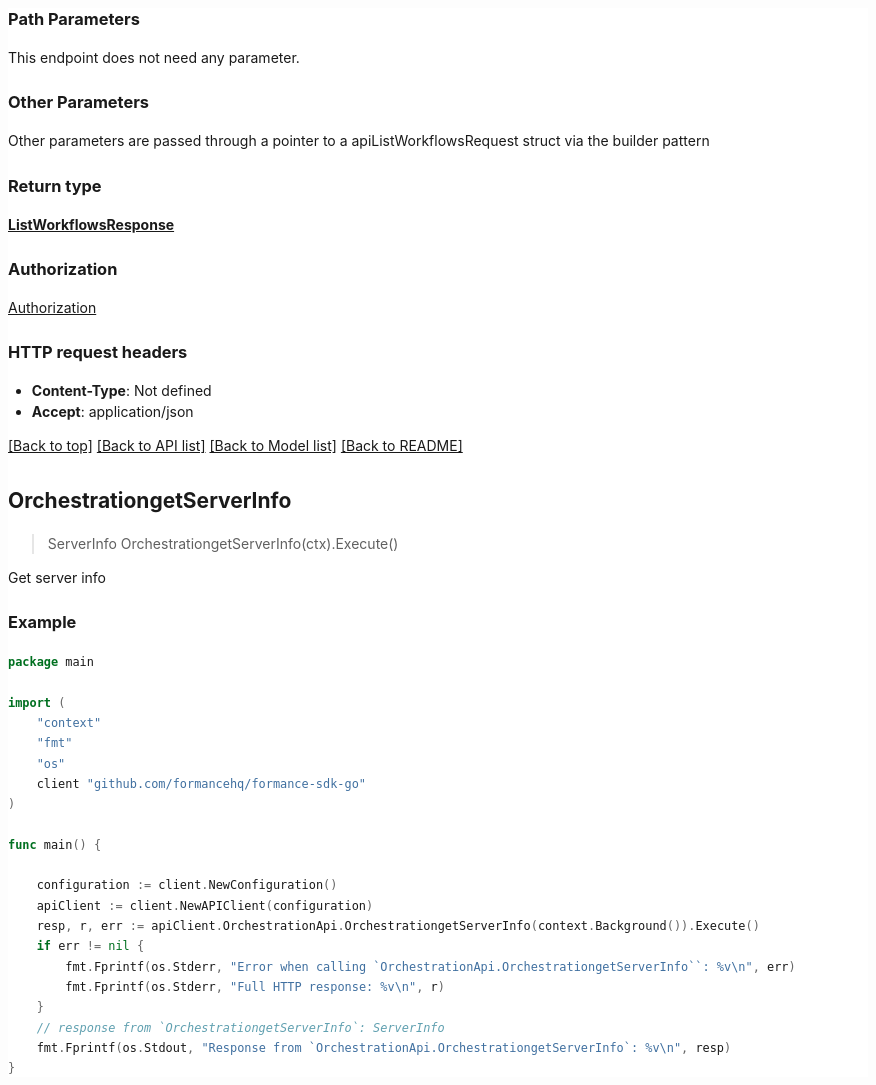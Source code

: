 ### Path Parameters

This endpoint does not need any parameter.

### Other Parameters

Other parameters are passed through a pointer to a apiListWorkflowsRequest struct via the builder pattern


### Return type

[**ListWorkflowsResponse**](ListWorkflowsResponse.md)

### Authorization

[Authorization](../README.md#Authorization)

### HTTP request headers

- **Content-Type**: Not defined
- **Accept**: application/json

[[Back to top]](#) [[Back to API list]](../README.md#documentation-for-api-endpoints)
[[Back to Model list]](../README.md#documentation-for-models)
[[Back to README]](../README.md)


## OrchestrationgetServerInfo

> ServerInfo OrchestrationgetServerInfo(ctx).Execute()

Get server info

### Example

```go
package main

import (
    "context"
    "fmt"
    "os"
    client "github.com/formancehq/formance-sdk-go"
)

func main() {

    configuration := client.NewConfiguration()
    apiClient := client.NewAPIClient(configuration)
    resp, r, err := apiClient.OrchestrationApi.OrchestrationgetServerInfo(context.Background()).Execute()
    if err != nil {
        fmt.Fprintf(os.Stderr, "Error when calling `OrchestrationApi.OrchestrationgetServerInfo``: %v\n", err)
        fmt.Fprintf(os.Stderr, "Full HTTP response: %v\n", r)
    }
    // response from `OrchestrationgetServerInfo`: ServerInfo
    fmt.Fprintf(os.Stdout, "Response from `OrchestrationApi.OrchestrationgetServerInfo`: %v\n", resp)
}
```
